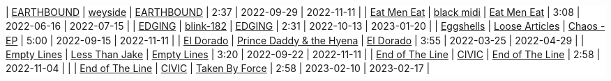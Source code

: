 | [EARTHBOUND](https://open.spotify.com/track/0DK606ruJP7aHne1OY0qOa) | [weyside](https://open.spotify.com/artist/7HySxef0Jg7yvv02PMkjsn) | [EARTHBOUND](https://open.spotify.com/album/41zoaCpdBGgqcaoHvAKlTZ) | 2:37 | 2022-09-29 | 2022-11-11 |
| [Eat Men Eat](https://open.spotify.com/track/5CrlTDGXntzNChfVDW2Gbq) | [black midi](https://open.spotify.com/artist/7Hvq85OU8T7Hsd63zNBwaL) | [Eat Men Eat](https://open.spotify.com/album/4sKsXkwWFXfXMsMVO7y4l4) | 3:08 | 2022-06-16 | 2022-07-15 |
| [EDGING](https://open.spotify.com/track/2wVWGFVkL5I3JGsoWBx2AZ) | [blink\-182](https://open.spotify.com/artist/6FBDaR13swtiWwGhX1WQsP) | [EDGING](https://open.spotify.com/album/0EspGdWdoWAxa5mBdQ5z55) | 2:31 | 2022-10-13 | 2023-01-20 |
| [Eggshells](https://open.spotify.com/track/026pZsIEpc9obyW5RwrgxW) | [Loose Articles](https://open.spotify.com/artist/07NWIkIKcZnWWmebfHcOxT) | [Chaos \- EP](https://open.spotify.com/album/5bvgiRyQPSVDa9QSaMoAGs) | 5:00 | 2022-09-15 | 2022-11-11 |
| [El Dorado](https://open.spotify.com/track/1G7gjVi7RTnivq0IhKpPfi) | [Prince Daddy & the Hyena](https://open.spotify.com/artist/3EYgeLZ0vtVHKkUL26Eu49) | [El Dorado](https://open.spotify.com/album/35sMewPvkGqx8fwPlN7KQP) | 3:55 | 2022-03-25 | 2022-04-29 |
| [Empty Lines](https://open.spotify.com/track/0pJUQFLsHdgBJ3aE20oZ9g) | [Less Than Jake](https://open.spotify.com/artist/20oQv3LStCKCjI9oQ0JNha) | [Empty Lines](https://open.spotify.com/album/0DvvJI1aI0p1dHqi7KNEo0) | 3:20 | 2022-09-22 | 2022-11-11 |
| [End of The Line](https://open.spotify.com/track/1bm2iagFnM4GmXJUrDlK85) | [CIVIC](https://open.spotify.com/artist/7ATw5ZiG6dfYFUUVpCsyFe) | [End of The Line](https://open.spotify.com/album/6bzKH9DBpM32NRnpz4i8Va) | 2:58 | 2022-11-04 |  |
| [End of The Line](https://open.spotify.com/track/6CBIAlqfFn4KfKOwwhf7rk) | [CIVIC](https://open.spotify.com/artist/7ATw5ZiG6dfYFUUVpCsyFe) | [Taken By Force](https://open.spotify.com/album/1NUubkYUM67c9aG6jZ65Jv) | 2:58 | 2023-02-10 | 2023-02-17 |
